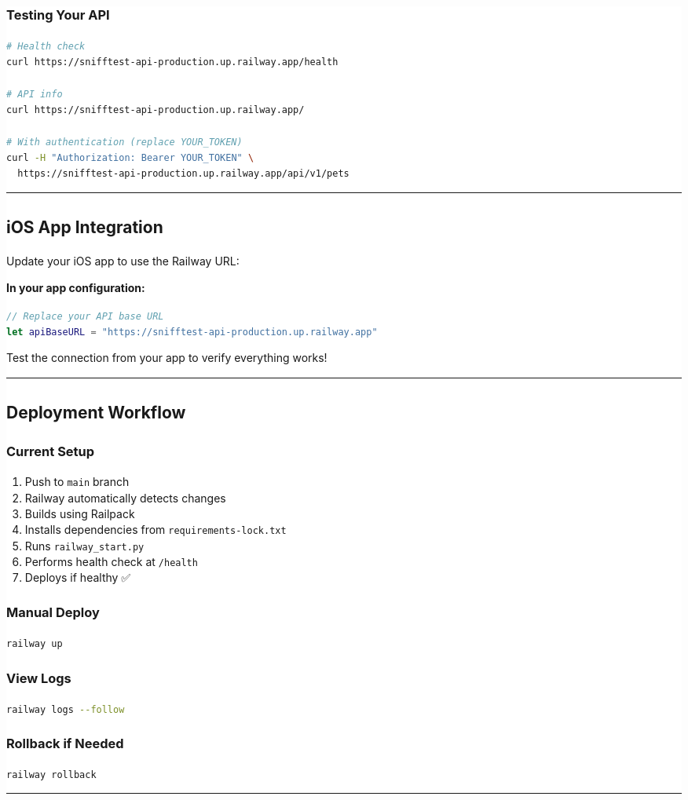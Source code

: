 ### Testing Your API

```bash
# Health check
curl https://snifftest-api-production.up.railway.app/health

# API info
curl https://snifftest-api-production.up.railway.app/

# With authentication (replace YOUR_TOKEN)
curl -H "Authorization: Bearer YOUR_TOKEN" \
  https://snifftest-api-production.up.railway.app/api/v1/pets
```

---

## iOS App Integration

Update your iOS app to use the Railway URL:

**In your app configuration:**
```swift
// Replace your API base URL
let apiBaseURL = "https://snifftest-api-production.up.railway.app"
```

Test the connection from your app to verify everything works!

---

## Deployment Workflow

### Current Setup
1. Push to `main` branch
2. Railway automatically detects changes
3. Builds using Railpack
4. Installs dependencies from `requirements-lock.txt`
5. Runs `railway_start.py`
6. Performs health check at `/health`
7. Deploys if healthy ✅

### Manual Deploy
```bash
railway up
```

### View Logs
```bash
railway logs --follow
```

### Rollback if Needed
```bash
railway rollback
```

---